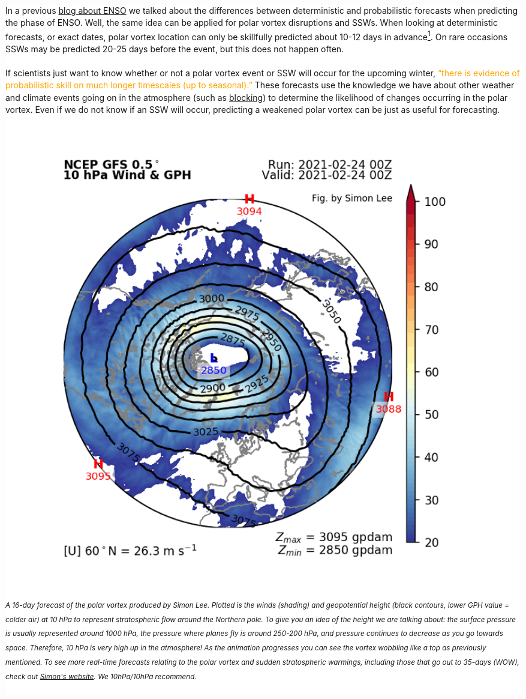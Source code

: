 In a previous [blog about ENSO](https://seasonedchaos.github.io/Round-2-Welcome-to-the-Seasoned_Chaos-Casino/) we talked about the differences between deterministic and probabilistic forecasts when predicting the phase of ENSO. Well, the same idea can be applied for polar vortex disruptions and SSWs. When looking at deterministic forecasts, or exact dates, polar vortex location can only be skillfully predicted about 10-12 days in advance[<sup>1</sup>](https://agupubs.onlinelibrary.wiley.com/doi/abs/10.1029/2019JD030920). On rare occasions SSWs may be predicted 20-25 days before the event, but this does not happen often.
<br><br>
If scientists just want to know whether or not a polar vortex event or SSW will occur for the upcoming winter, <span style="color:orange">“there is evidence of probabilistic skill on much longer timescales (up to seasonal).”</span> These forecasts use the knowledge we have about other weather and climate events going on in the atmosphere (such as [blocking](https://seasonedchaos.github.io/Traffic-Jams-and-Club-Sandwiches-in-the-Atmosphere-An-Overview-of-Blocking/)) to determine the likelihood of changes occurring in the polar vortex. Even if we do not know if an SSW will occur, predicting a weakened polar vortex can be just as useful for forecasting.
<br><br>
<img src="/assets/img/s2s_pv_fig2.gif" width="90%">
<br><sub><i>A 16-day forecast of the polar vortex produced by Simon Lee. Plotted is the winds (shading) and geopotential height (black contours, lower GPH value = colder air) at 10 hPa to represent stratospheric flow around the Northern pole. To give you an idea of the height we are talking about: the surface pressure is usually represented around 1000 hPa, the pressure where planes fly is around 250-200 hPa, and pressure continues to decrease as you go towards space. Therefore, 10 hPa is very high up in the atmosphere! As the animation progresses you can see the vortex wobbling like a top as previously mentioned. To see more real-time forecasts relating to the polar vortex and sudden stratospheric warmings, including those that go out to 35-days (WOW), check out [Simon's website](https://simonleewx.com/). We 10hPa/10hPa recommend. </i></sub>
<br><br>